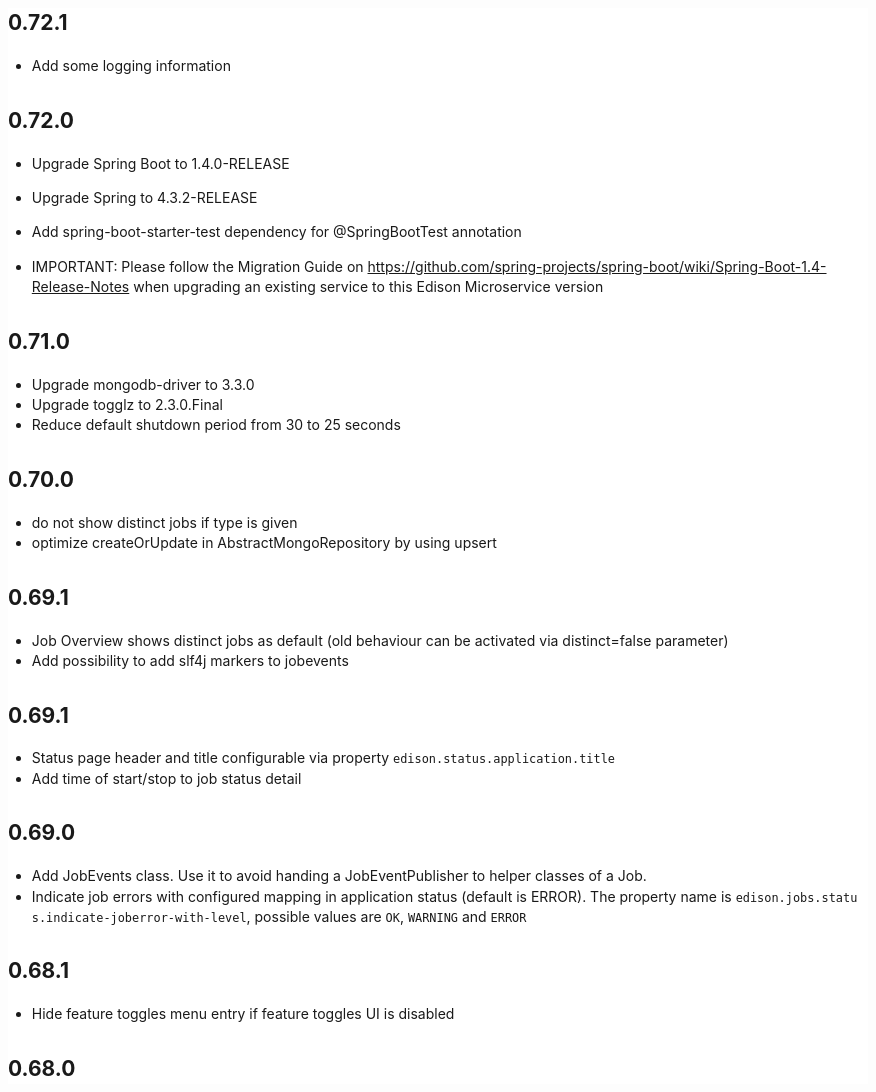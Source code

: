 ## 0.72.1

* Add some logging information

## 0.72.0

* Upgrade Spring Boot to 1.4.0-RELEASE
* Upgrade Spring to 4.3.2-RELEASE
* Add spring-boot-starter-test dependency for @SpringBootTest annotation

* IMPORTANT: Please follow the Migration Guide on
  https://github.com/spring-projects/spring-boot/wiki/Spring-Boot-1.4-Release-Notes
  when upgrading an existing service to this Edison Microservice version

## 0.71.0

* Upgrade mongodb-driver to 3.3.0
* Upgrade togglz to 2.3.0.Final
* Reduce default shutdown period from 30 to 25 seconds

## 0.70.0

* do not show distinct jobs if type is given
* optimize createOrUpdate in AbstractMongoRepository by using upsert

## 0.69.1

* Job Overview shows distinct jobs as default (old behaviour can be activated via distinct=false parameter)
* Add possibility to add slf4j markers to jobevents

## 0.69.1

* Status page header and title configurable via property `edison.status.application.title`
* Add time of start/stop to job status detail

## 0.69.0

* Add JobEvents class. Use it to avoid handing a JobEventPublisher to helper classes of a Job.
* Indicate job errors with configured mapping in application status (default is ERROR).
  The property name is `edison.jobs.status.indicate-joberror-with-level`, possible values are `OK`, `WARNING`
  and `ERROR`

## 0.68.1

* Hide feature toggles menu entry if feature toggles UI is disabled

## 0.68.0
